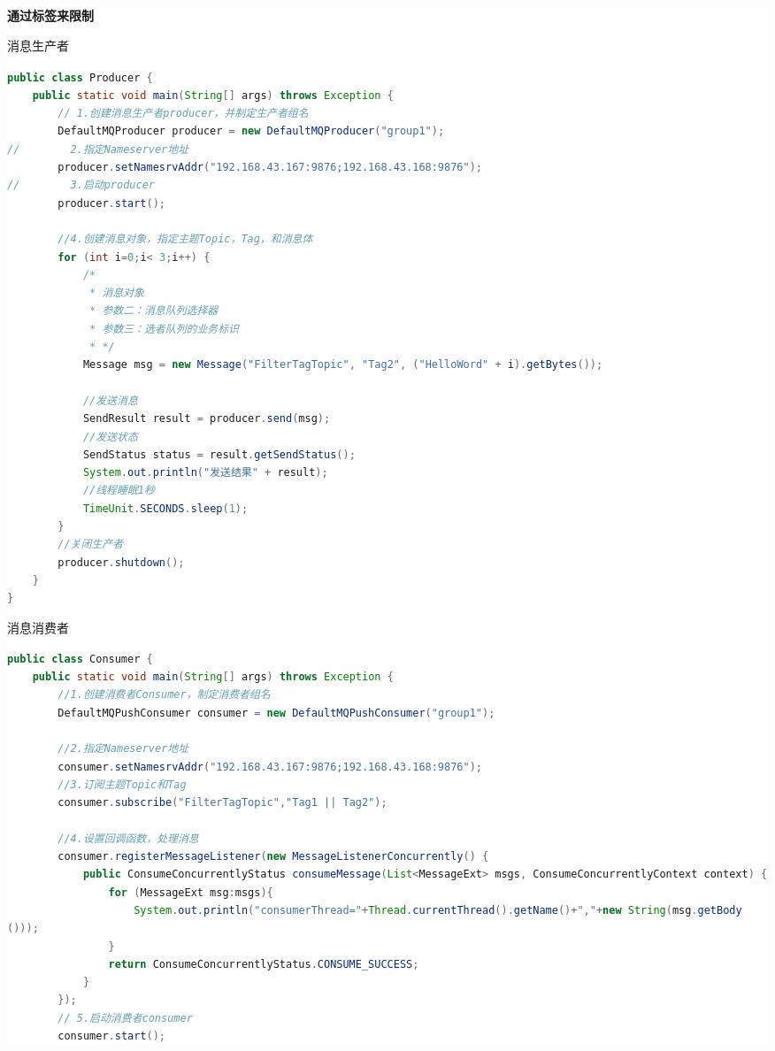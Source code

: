 

**通过标签来限制**

消息生产者



```java
public class Producer {
    public static void main(String[] args) throws Exception {
        // 1.创建消息生产者producer，并制定生产者组名
        DefaultMQProducer producer = new DefaultMQProducer("group1");
//        2.指定Nameserver地址
        producer.setNamesrvAddr("192.168.43.167:9876;192.168.43.168:9876");
//        3.启动producer
        producer.start();

        //4.创建消息对象，指定主题Topic，Tag，和消息体
        for (int i=0;i< 3;i++) {
            /*
             * 消息对象
             * 参数二：消息队列选择器
             * 参数三：选者队列的业务标识
             * */
            Message msg = new Message("FilterTagTopic", "Tag2", ("HelloWord" + i).getBytes());

            //发送消息
            SendResult result = producer.send(msg);
            //发送状态
            SendStatus status = result.getSendStatus();
            System.out.println("发送结果" + result);
            //线程睡眠1秒
            TimeUnit.SECONDS.sleep(1);
        }
        //关闭生产者
        producer.shutdown();
    }
}
```

 消息消费者



```java
public class Consumer {
    public static void main(String[] args) throws Exception {
        //1.创建消费者Consumer，制定消费者组名
        DefaultMQPushConsumer consumer = new DefaultMQPushConsumer("group1");

        //2.指定Nameserver地址
        consumer.setNamesrvAddr("192.168.43.167:9876;192.168.43.168:9876");
        //3.订阅主题Topic和Tag
        consumer.subscribe("FilterTagTopic","Tag1 || Tag2");

        //4.设置回调函数，处理消息
        consumer.registerMessageListener(new MessageListenerConcurrently() {
            public ConsumeConcurrentlyStatus consumeMessage(List<MessageExt> msgs, ConsumeConcurrentlyContext context) {
                for (MessageExt msg:msgs){
                    System.out.println("consumerThread="+Thread.currentThread().getName()+","+new String(msg.getBody()));
                }
                return ConsumeConcurrentlyStatus.CONSUME_SUCCESS;
            }
        });
        // 5.启动消费者consumer
        consumer.start();
```